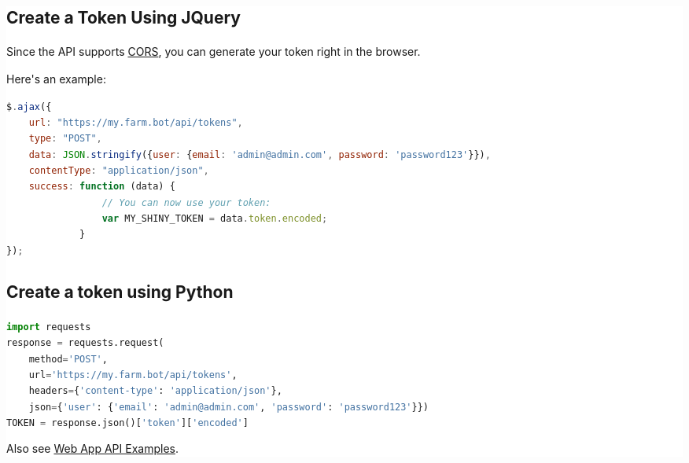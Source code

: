 ## Create a Token Using JQuery

Since the API supports [CORS](http://enable-cors.org/), you can generate your token right in the browser.

Here's an example:


```javascript
$.ajax({
    url: "https://my.farm.bot/api/tokens",
    type: "POST",
    data: JSON.stringify({user: {email: 'admin@admin.com', password: 'password123'}}),
    contentType: "application/json",
    success: function (data) {
                 // You can now use your token:
                 var MY_SHINY_TOKEN = data.token.encoded;
             }
});
```

## Create a token using Python


```python
import requests
response = requests.request(
    method='POST',
    url='https://my.farm.bot/api/tokens',
    headers={'content-type': 'application/json'},
    json={'user': {'email': 'admin@admin.com', 'password': 'password123'}})
TOKEN = response.json()['token']['encoded']
```


Also see [Web App API Examples](/v7/Python/web-app-api-examples.md).

